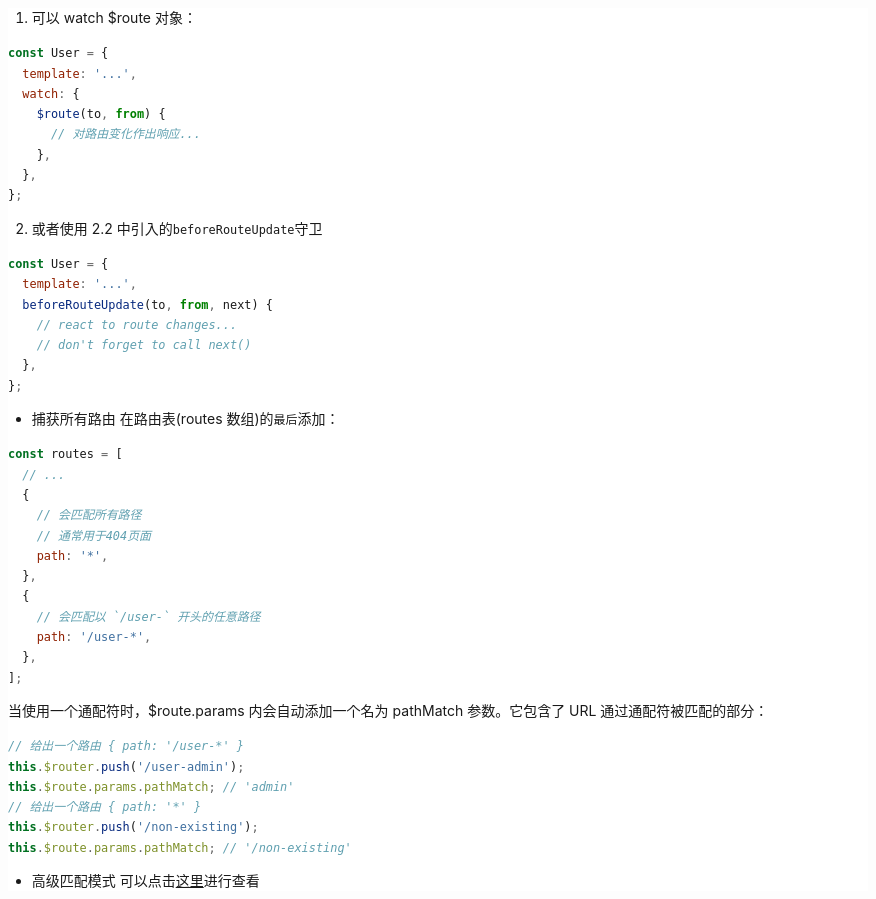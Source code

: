   1. 可以 watch $route 对象：

  ```js
  const User = {
    template: '...',
    watch: {
      $route(to, from) {
        // 对路由变化作出响应...
      },
    },
  };
  ```

  2. 或者使用 2.2 中引入的`beforeRouteUpdate`守卫

  ```js
  const User = {
    template: '...',
    beforeRouteUpdate(to, from, next) {
      // react to route changes...
      // don't forget to call next()
    },
  };
  ```

- 捕获所有路由
  在路由表(routes 数组)的`最后`添加：

```js
const routes = [
  // ...
  {
    // 会匹配所有路径
    // 通常用于404页面
    path: '*',
  },
  {
    // 会匹配以 `/user-` 开头的任意路径
    path: '/user-*',
  },
];
```

当使用一个通配符时，$route.params 内会自动添加一个名为 pathMatch 参数。它包含了 URL 通过通配符被匹配的部分：

```js
// 给出一个路由 { path: '/user-*' }
this.$router.push('/user-admin');
this.$route.params.pathMatch; // 'admin'
// 给出一个路由 { path: '*' }
this.$router.push('/non-existing');
this.$route.params.pathMatch; // '/non-existing'
```

- 高级匹配模式
  可以点击[这里](https://github.com/pillarjs/path-to-regexp/tree/v1.7.0#parameters)进行查看
